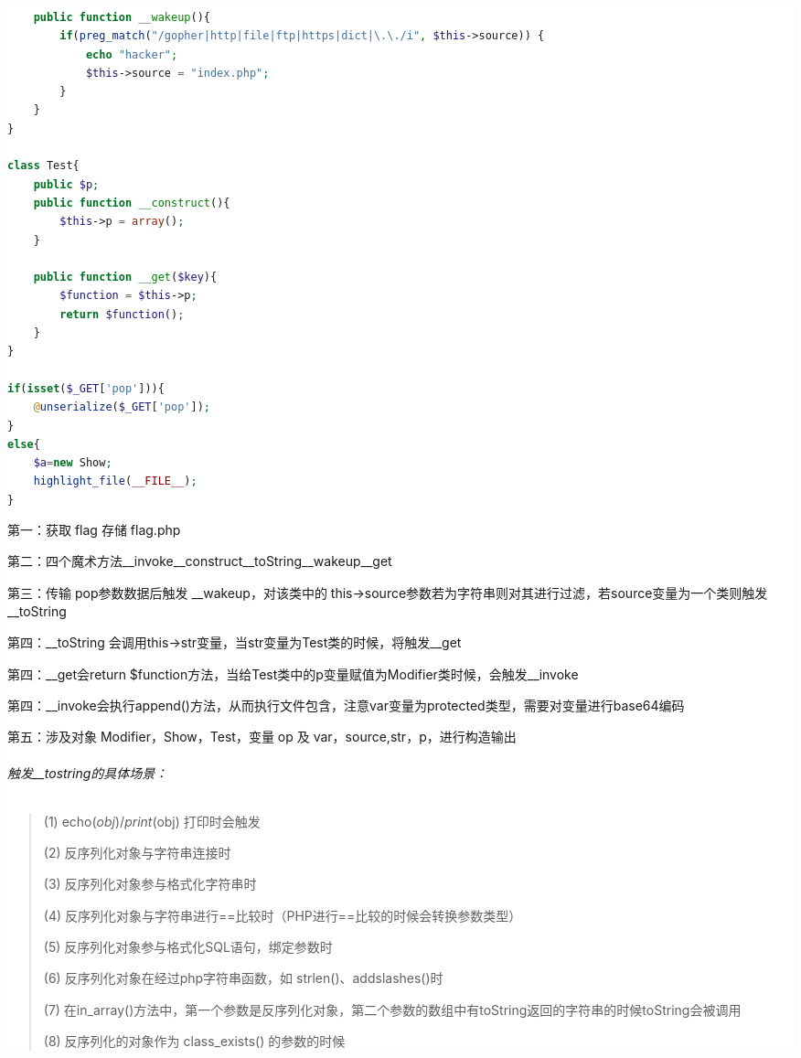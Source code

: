 ```php
    public function __wakeup(){
        if(preg_match("/gopher|http|file|ftp|https|dict|\.\./i", $this->source)) {
            echo "hacker";
            $this->source = "index.php";
        }
    }
}

class Test{
    public $p;
    public function __construct(){
        $this->p = array();
    }

    public function __get($key){
        $function = $this->p;
        return $function();
    }
}

if(isset($_GET['pop'])){
    @unserialize($_GET['pop']);
}
else{
    $a=new Show;
    highlight_file(__FILE__);
}
```

第一：获取 flag 存储 flag.php

第二：四个魔术方法__invoke__construct__toString__wakeup__get

第三：传输 pop参数数据后触发 __wakeup，对该类中的 this->source参数若为字符串则对其进行过滤，若source变量为一个类则触发__toString

第四：__toString 会调用this->str变量，当str变量为Test类的时候，将触发__get

第四：__get会return $function方法，当给Test类中的p变量赋值为Modifier类时候，会触发__invoke

第四：__invoke会执行append()方法，从而执行文件包含，注意var变量为protected类型，需要对变量进行base64编码

第五：涉及对象 Modifier，Show，Test，变量 op 及 var，source,str，p，进行构造输出

###### 触发__tostring的具体场景：

> (1)  echo($obj) / print($obj) 打印时会触发
>
> (2) 反序列化对象与字符串连接时
>
> (3) 反序列化对象参与格式化字符串时
>
> (4) 反序列化对象与字符串进行==比较时（PHP进行==比较的时候会转换参数类型）
>
> (5) 反序列化对象参与格式化SQL语句，绑定参数时
>
> (6) 反序列化对象在经过php字符串函数，如 strlen()、addslashes()时
>
> (7) 在in_array()方法中，第一个参数是反序列化对象，第二个参数的数组中有toString返回的字符串的时候toString会被调用
>
> (8) 反序列化的对象作为 class_exists() 的参数的时候
